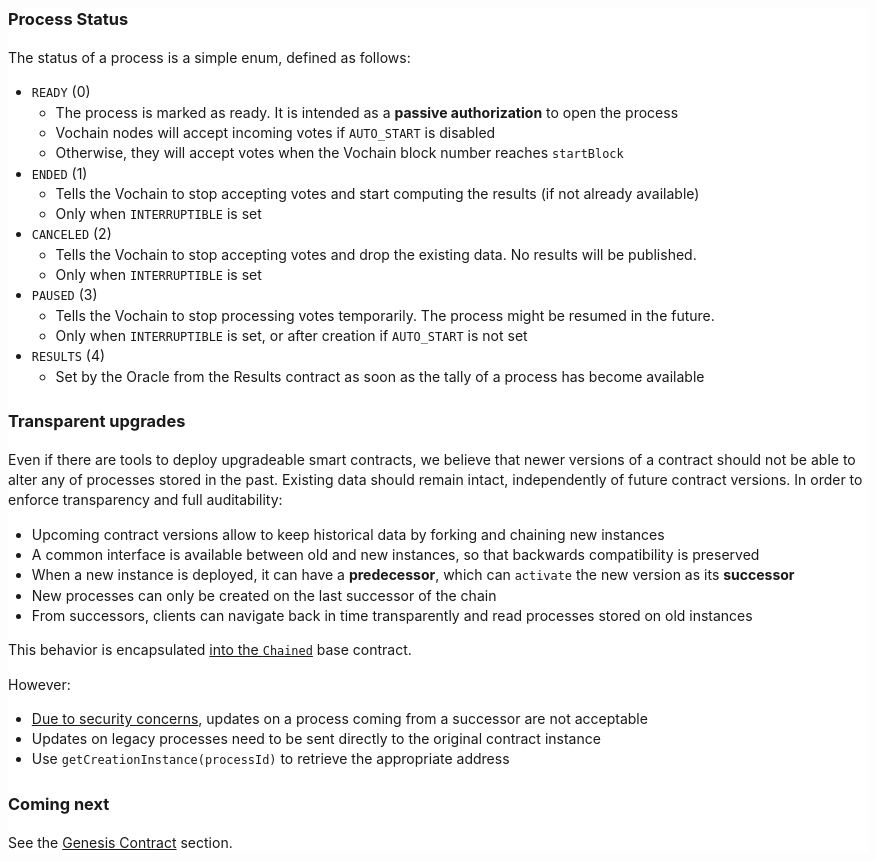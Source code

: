 ### Process Status
The status of a process is a simple enum, defined as follows:

- `READY` (0)
  - The process is marked as ready. It is intended as a **passive authorization** to open the process
  - Vochain nodes will accept incoming votes if `AUTO_START` is disabled
  - Otherwise, they will accept votes when the Vochain block number reaches `startBlock`
- `ENDED` (1)
  - Tells the Vochain to stop accepting votes and start computing the results (if not already available)
  - Only when `INTERRUPTIBLE` is set
- `CANCELED` (2)
  - Tells the Vochain to stop accepting votes and drop the existing data. No results will be published.
  - Only when `INTERRUPTIBLE` is set
- `PAUSED` (3)
  - Tells the Vochain to stop processing votes temporarily. The process might be resumed in the future.
  - Only when `INTERRUPTIBLE` is set, or after creation if `AUTO_START` is not set
- `RESULTS` (4)
  - Set by the Oracle from the Results contract as soon as the tally of a process has become available

### Transparent upgrades

Even if there are tools to deploy upgradeable smart contracts, we believe that newer versions of a contract should not be able to alter any of processes stored in the past. Existing data should remain intact, independently of future contract versions. In order to enforce transparency and full auditability:

- Upcoming contract versions allow to keep historical data by forking and chaining new instances
- A common interface is available between old and new instances, so that backwards compatibility is preserved
- When a new instance is deployed, it can have a **predecessor**, which can `activate` the new version as its **successor**
- New processes can only be created on the last successor of the chain
- From successors, clients can navigate back in time transparently and read processes stored on old instances

This behavior is encapsulated [into the `Chained`](https://github.com/vocdoni/dvote-solidity/blob/main/contracts/base.sol#L22) base contract. 

However:
- [Due to security concerns](https://solidity.readthedocs.io/en/v0.6.0/security-considerations.html#tx-origin), updates on a process coming from a successor are not acceptable
- Updates on legacy processes need to be sent directly to the original contract instance
- Use `getCreationInstance(processId)` to retrieve the appropriate address

### Coming next

See the [Genesis Contract](/architecture/smart-contracts/genesis.md) section.
